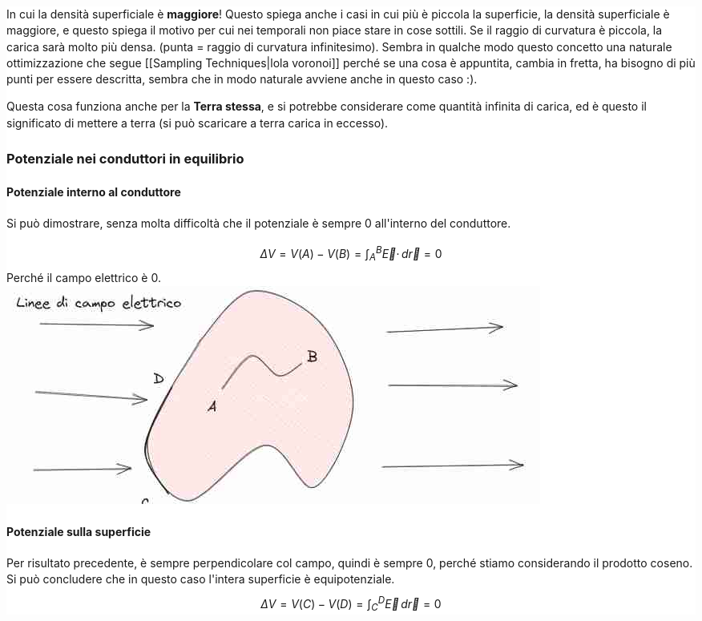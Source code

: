 In cui la densità superficiale è **maggiore**! Questo spiega anche i casi in cui più è piccola la superficie, la densità superficiale è maggiore, e questo spiega il motivo per cui nei temporali non piace stare in cose sottili. Se il raggio di curvatura è piccola, la carica sarà molto più densa. (punta = raggio di curvatura infinitesimo).
Sembra in qualche modo questo concetto una naturale ottimizzazione che segue [[Sampling Techniques|lola voronoi]] perché se una cosa è appuntita, cambia in fretta, ha bisogno di più punti per essere descritta, sembra che in modo naturale avviene anche in questo caso :).

Questa cosa funziona anche per la **Terra stessa**, e si potrebbe considerare come quantità infinita di carica, ed è questo il significato di mettere a terra (si può scaricare a terra carica in eccesso).

### Potenziale nei conduttori in equilibrio
#### Potenziale interno al conduttore 
Si può dimostrare, senza molta difficoltà che il potenziale è sempre 0 all'interno del conduttore.

$$
\Delta V = V(A) - V(B) = \int _{A}^{B}\vec{E} \cdot  \, d\vec{r} = 0 
$$
Perché il campo elettrico è 0.
![Materiali e campo elettrico-1697450041034](images/materiali-e-campo-elettrico-1697450041034.jpeg)

#### Potenziale sulla superficie 

Per risultato precedente, è sempre perpendicolare col campo, quindi è sempre 0, perché stiamo considerando il prodotto coseno. 
Si può concludere che in questo caso l'intera superficie è equipotenziale.
$$
\Delta V = V(C) - V(D) = \int _{C}^{D} \vec{E} \, d\vec{r} = 0 
$$


